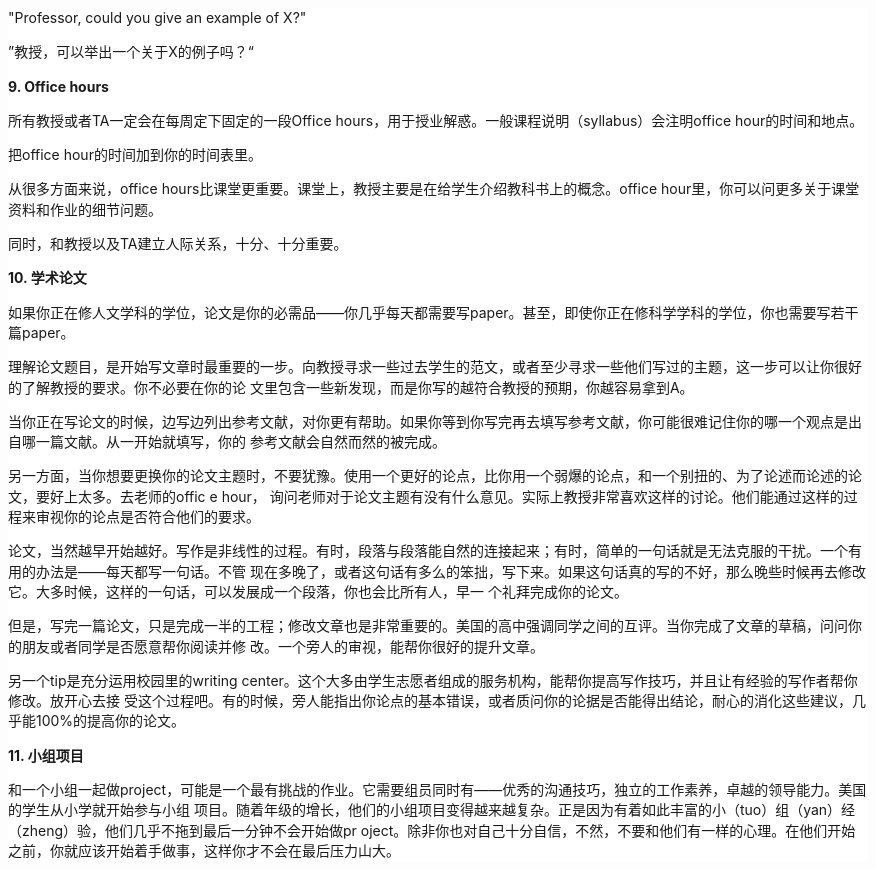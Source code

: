 "Professor, could you give an example of X?"

”教授，可以举出一个关于X的例子吗？“

  

**9\. Office hours**

所有教授或者TA一定会在每周定下固定的一段Office hours，用于授业解惑。一般课程说明（syllabus）会注明office hour的时间和地点。

  

把office hour的时间加到你的时间表里。

  

从很多方面来说，office hours比课堂更重要。课堂上，教授主要是在给学生介绍教科书上的概念。office
hour里，你可以问更多关于课堂资料和作业的细节问题。

  

同时，和教授以及TA建立人际关系，十分、十分重要。

  

**10\. 学术论文**

如果你正在修人文学科的学位，论文是你的必需品——你几乎每天都需要写paper。甚至，即使你正在修科学学科的学位，你也需要写若干篇paper。

  

理解论文题目，是开始写文章时最重要的一步。向教授寻求一些过去学生的范文，或者至少寻求一些他们写过的主题，这一步可以让你很好的了解教授的要求。你不必要在你的论
文里包含一些新发现，而是你写的越符合教授的预期，你越容易拿到A。

  

当你正在写论文的时候，边写边列出参考文献，对你更有帮助。如果你等到你写完再去填写参考文献，你可能很难记住你的哪一个观点是出自哪一篇文献。从一开始就填写，你的
参考文献会自然而然的被完成。

  

另一方面，当你想要更换你的论文主题时，不要犹豫。使用一个更好的论点，比你用一个弱爆的论点，和一个别扭的、为了论述而论述的论文，要好上太多。去老师的offic
e hour， 询问老师对于论文主题有没有什么意见。实际上教授非常喜欢这样的讨论。他们能通过这样的过程来审视你的论点是否符合他们的要求。

  

论文，当然越早开始越好。写作是非线性的过程。有时，段落与段落能自然的连接起来；有时，简单的一句话就是无法克服的干扰。一个有用的办法是——每天都写一句话。不管
现在多晚了，或者这句话有多么的笨拙，写下来。如果这句话真的写的不好，那么晚些时候再去修改它。大多时候，这样的一句话，可以发展成一个段落，你也会比所有人，早一
个礼拜完成你的论文。

  

但是，写完一篇论文，只是完成一半的工程；修改文章也是非常重要的。美国的高中强调同学之间的互评。当你完成了文章的草稿，问问你的朋友或者同学是否愿意帮你阅读并修
改。一个旁人的审视，能帮你很好的提升文章。

  

另一个tip是充分运用校园里的writing center。这个大多由学生志愿者组成的服务机构，能帮你提高写作技巧，并且让有经验的写作者帮你修改。放开心去接
受这个过程吧。有的时候，旁人能指出你论点的基本错误，或者质问你的论据是否能得出结论，耐心的消化这些建议，几乎能100%的提高你的论文。

  

  

**11\. 小组项目**

和一个小组一起做project，可能是一个最有挑战的作业。它需要组员同时有——优秀的沟通技巧，独立的工作素养，卓越的领导能力。美国的学生从小学就开始参与小组
项目。随着年级的增长，他们的小组项目变得越来越复杂。正是因为有着如此丰富的小（tuo）组（yan）经（zheng）验，他们几乎不拖到最后一分钟不会开始做pr
oject。除非你也对自己十分自信，不然，不要和他们有一样的心理。在他们开始之前，你就应该开始着手做事，这样你才不会在最后压力山大。
